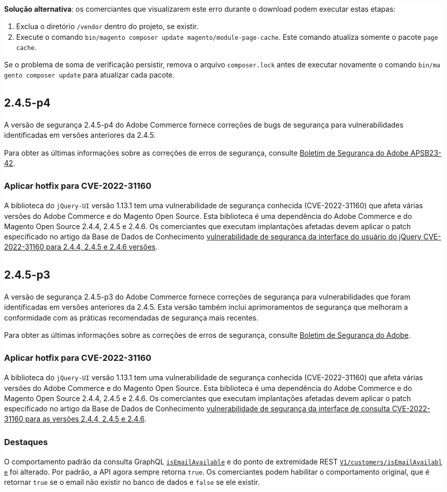**Solução alternativa**: os comerciantes que visualizarem este erro durante o download podem executar estas etapas:

1) Exclua o diretório `/vendor` dentro do projeto, se existir.
2) Execute o comando `bin/magento composer update magento/module-page-cache`. Este comando atualiza somente o pacote `page cache`.

Se o problema de soma de verificação persistir, remova o arquivo `composer.lock` antes de executar novamente o comando `bin/magento composer update` para atualizar cada pacote.

## 2.4.5-p4

A versão de segurança 2.4.5-p4 do Adobe Commerce fornece correções de bugs de segurança para vulnerabilidades identificadas em versões anteriores da 2.4.5.

Para obter as últimas informações sobre as correções de erros de segurança, consulte [Boletim de Segurança do Adobe APSB23-42](https://helpx.adobe.com/security/products/magento/apsb23-42.html).

### Aplicar hotfix para CVE-2022-31160

A biblioteca do `jQuery-UI` versão 1.13.1 tem uma vulnerabilidade de segurança conhecida (CVE-2022-31160) que afeta várias versões do Adobe Commerce e do Magento Open Source. Esta biblioteca é uma dependência do Adobe Commerce e do Magento Open Source 2.4.4, 2.4.5 e 2.4.6. Os comerciantes que executam implantações afetadas devem aplicar o patch especificado no artigo da Base de Dados de Conhecimento [vulnerabilidade de segurança da interface do usuário do jQuery CVE-2022-31160 para 2.4.4, 2.4.5 e 2.4.6 versões](https://experienceleague.adobe.com/en/docs/commerce-knowledge-base/kb/troubleshooting/known-issues-patches-attached/jquery-cve-2022-31160-fix-2-4-4-2-4-5-2-4-6).

## 2.4.5-p3

A versão de segurança 2.4.5-p3 do Adobe Commerce fornece correções de segurança para vulnerabilidades que foram identificadas em versões anteriores da 2.4.5. Esta versão também inclui aprimoramentos de segurança que melhoram a conformidade com as práticas recomendadas de segurança mais recentes.

Para obter as últimas informações sobre as correções de erros de segurança, consulte [Boletim de Segurança do Adobe](https://helpx.adobe.com/security/products/magento/apsb23-35.html).

### Aplicar hotfix para CVE-2022-31160

A biblioteca do `jQuery-UI` versão 1.13.1 tem uma vulnerabilidade de segurança conhecida (CVE-2022-31160) que afeta várias versões do Adobe Commerce e do Magento Open Source. Esta biblioteca é uma dependência do Adobe Commerce e do Magento Open Source 2.4.4, 2.4.5 e 2.4.6. Os comerciantes que executam implantações afetadas devem aplicar o patch especificado no artigo da Base de Dados de Conhecimento [vulnerabilidade de segurança da interface de consulta CVE-2022-31160 para as versões 2.4.4, 2.4.5 e 2.4.6](https://experienceleague.adobe.com/en/docs/commerce-knowledge-base/kb/troubleshooting/known-issues-patches-attached/jquery-cve-2022-31160-fix-2-4-4-2-4-5-2-4-6).

### Destaques

O comportamento padrão da consulta GraphQL [`isEmailAvailable`](https://developer.adobe.com/commerce/webapi/graphql/schema/customer/queries/is-email-available/) e do ponto de extremidade REST [`V1/customers/isEmailAvailable`](https://adobe-commerce.redoc.ly/2.4.6-admin/tag/customersisEmailAvailable/#operation/PostV1CustomersIsEmailAvailable) foi alterado. Por padrão, a API agora sempre retorna `true`. Os comerciantes podem habilitar o comportamento original, que é retornar `true` se o email não existir no banco de dados e `false` se ele existir. 
